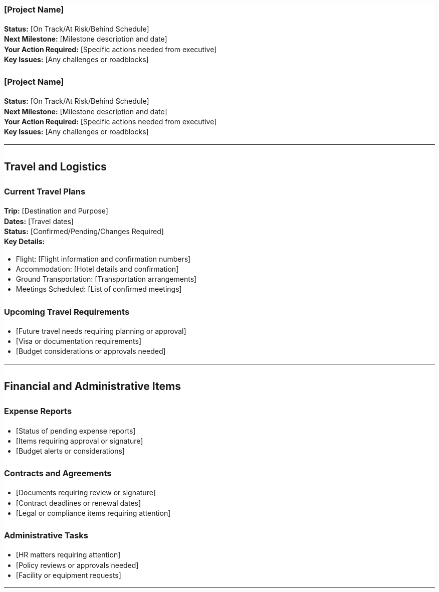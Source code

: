 ### [Project Name]
**Status:** [On Track/At Risk/Behind Schedule]  
**Next Milestone:** [Milestone description and date]  
**Your Action Required:** [Specific actions needed from executive]  
**Key Issues:** [Any challenges or roadblocks]

### [Project Name]
**Status:** [On Track/At Risk/Behind Schedule]  
**Next Milestone:** [Milestone description and date]  
**Your Action Required:** [Specific actions needed from executive]  
**Key Issues:** [Any challenges or roadblocks]

---

## Travel and Logistics

### Current Travel Plans
**Trip:** [Destination and Purpose]  
**Dates:** [Travel dates]  
**Status:** [Confirmed/Pending/Changes Required]  
**Key Details:**
- Flight: [Flight information and confirmation numbers]
- Accommodation: [Hotel details and confirmation]
- Ground Transportation: [Transportation arrangements]
- Meetings Scheduled: [List of confirmed meetings]

### Upcoming Travel Requirements
- [Future travel needs requiring planning or approval]
- [Visa or documentation requirements]
- [Budget considerations or approvals needed]

---

## Financial and Administrative Items

### Expense Reports
- [Status of pending expense reports]
- [Items requiring approval or signature]
- [Budget alerts or considerations]

### Contracts and Agreements
- [Documents requiring review or signature]
- [Contract deadlines or renewal dates]
- [Legal or compliance items requiring attention]

### Administrative Tasks
- [HR matters requiring attention]
- [Policy reviews or approvals needed]
- [Facility or equipment requests]

---